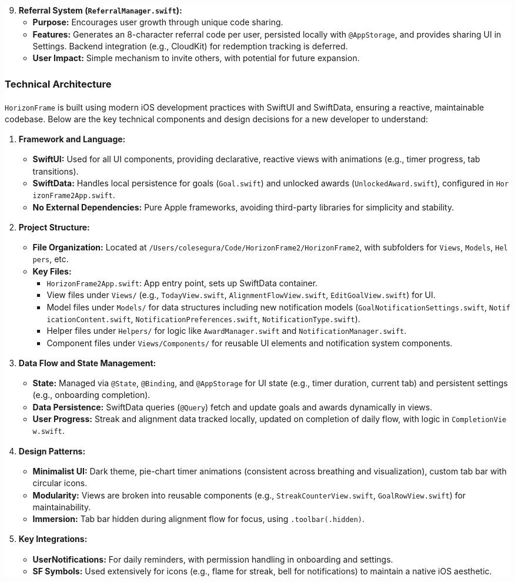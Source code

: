 9. **Referral System (`ReferralManager.swift`):**
   - **Purpose:** Encourages user growth through unique code sharing.
   - **Features:** Generates an 8-character referral code per user, persisted locally with `@AppStorage`, and provides sharing UI in Settings. Backend integration (e.g., CloudKit) for redemption tracking is deferred.
   - **User Impact:** Simple mechanism to invite others, with potential for future expansion.

### Technical Architecture

`HorizonFrame` is built using modern iOS development practices with SwiftUI and SwiftData, ensuring a reactive, maintainable codebase. Below are the key technical components and design decisions for a new developer to understand:

1. **Framework and Language:**
   - **SwiftUI:** Used for all UI components, providing declarative, reactive views with animations (e.g., timer progress, tab transitions).
   - **SwiftData:** Handles local persistence for goals (`Goal.swift`) and unlocked awards (`UnlockedAward.swift`), configured in `HorizonFrame2App.swift`.
   - **No External Dependencies:** Pure Apple frameworks, avoiding third-party libraries for simplicity and stability.

2. **Project Structure:**
   - **File Organization:** Located at `/Users/colesegura/Code/HorizonFrame2/HorizonFrame2`, with subfolders for `Views`, `Models`, `Helpers`, etc.
   - **Key Files:**
     - `HorizonFrame2App.swift`: App entry point, sets up SwiftData container.
     - View files under `Views/` (e.g., `TodayView.swift`, `AlignmentFlowView.swift`, `EditGoalView.swift`) for UI.
     - Model files under `Models/` for data structures including new notification models (`GoalNotificationSettings.swift`, `NotificationContent.swift`, `NotificationPreferences.swift`, `NotificationType.swift`).
     - Helper files under `Helpers/` for logic like `AwardManager.swift` and `NotificationManager.swift`.
     - Component files under `Views/Components/` for reusable UI elements and notification system components.

3. **Data Flow and State Management:**
   - **State:** Managed via `@State`, `@Binding`, and `@AppStorage` for UI state (e.g., timer duration, current tab) and persistent settings (e.g., onboarding completion).
   - **Data Persistence:** SwiftData queries (`@Query`) fetch and update goals and awards dynamically in views.
   - **User Progress:** Streak and alignment data tracked locally, updated on completion of daily flow, with logic in `CompletionView.swift`.

4. **Design Patterns:**
   - **Minimalist UI:** Dark theme, pie-chart timer animations (consistent across breathing and visualization), custom tab bar with circular icons.
   - **Modularity:** Views are broken into reusable components (e.g., `StreakCounterView.swift`, `GoalRowView.swift`) for maintainability.
   - **Immersion:** Tab bar hidden during alignment flow for focus, using `.toolbar(.hidden)`.

5. **Key Integrations:**
   - **UserNotifications:** For daily reminders, with permission handling in onboarding and settings.
   - **SF Symbols:** Used extensively for icons (e.g., flame for streak, bell for notifications) to maintain a native iOS aesthetic.
